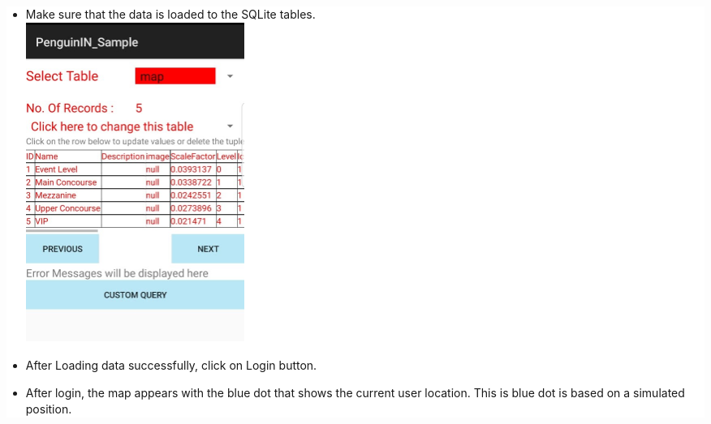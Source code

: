 - Make sure that the data is loaded to the SQLite tables.
  <br>
    <img src="./DB.jpeg" style="zoom:50%;" /> 
    <br>

- After Loading data successfully, click on Login button.

- After login, the map appears with the blue dot that shows the current user location. This is blue dot is based on a simulated position.
  <br>
